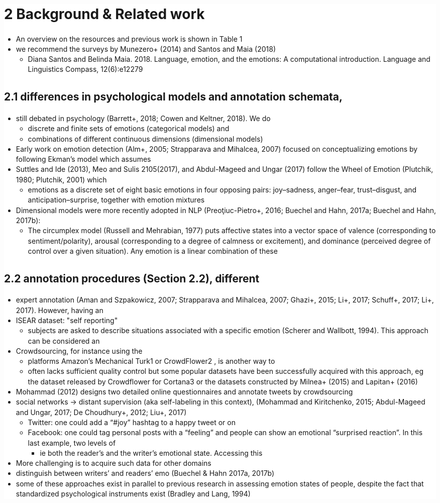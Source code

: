 # 2 Background & Related work

* An overview on the resources and previous work is shown in Table 1
* we recommend the surveys by Munezero+ (2014) and Santos and Maia (2018)
  * Diana Santos and Belinda Maia. 2018.  Language, emotion, and the emotions:
    A computational introduction.  Language and Linguistics Compass,
    12(6):e12279

## 2.1 differences in psychological models and annotation schemata,

* still debated in psychology (Barrett+, 2018; Cowen and Keltner, 2018). We do
  * discrete and finite sets of emotions (categorical models) and
  * combinations of different continuous dimensions (dimensional models)
* Early work on emotion detection (Alm+, 2005; Strapparava and Mihalcea, 2007)
  focused on conceptualizing emotions by following Ekman’s model which assumes
* Suttles and Ide (2013), Meo and Sulis 2105(2017), and Abdul-Mageed and Ungar
  (2017) follow the Wheel of Emotion (Plutchik, 1980; Plutchik, 2001) which
  * emotions as a discrete set of eight basic emotions in four opposing pairs:
    joy–sadness, anger–fear, trust–disgust, and anticipation–surprise, together
    with emotion mixtures
* Dimensional models were more recently adopted in NLP (Preoţiuc-Pietro+, 2016;
  Buechel and Hahn, 2017a; Buechel and Hahn, 2017b):
  * The circumplex model (Russell and Mehrabian, 1977) puts affective states
    into a vector space of valence (corresponding to sentiment/polarity),
    arousal (corresponding to a degree of calmness or excitement), and
    dominance (perceived degree of control over a given situation).  Any
    emotion is a linear combination of these

## 2.2 annotation procedures (Section 2.2), different

* expert annotation (Aman and Szpakowicz, 2007; Strapparava and Mihalcea, 2007;
  Ghazi+, 2015; Li+, 2017; Schuff+, 2017; Li+, 2017).  However, having an
* ISEAR dataset: "self reporting"
  * subjects are asked to describe situations associated with a specific
    emotion (Scherer and Wallbott, 1994). This approach can be considered an
* Crowdsourcing, for instance using the
  * platforms Amazon’s Mechanical Turk1 or CrowdFlower2 , is another way to
  * often lacks sufficient quality control but some popular datasets have been
    successfully acquired with this approach, eg the dataset released by
    Crowdflower for Cortana3 or the datasets constructed by Milnea+ (2015) and
    Lapitan+ (2016)
* Mohammad (2012) designs two detailed online questionnaires and annotate
  tweets by crowdsourcing
* social networks -> distant supervision (aka self-labeling in this context),
  (Mohammad and Kiritchenko, 2015; Abdul-Mageed and Ungar, 2017; De Choudhury+,
  2012; Liu+, 2017)
  * Twitter: one could add a “#joy” hashtag to a happy tweet or on
  * Facebook: one could tag personal posts with a “feeling” and people can show
    an emotional “surprised reaction”. In this last example, two levels of
    * ie both the reader’s and the writer’s emotional state.  Accessing this
* More challenging is to acquire such data for other domains
* distinguish between writers’ and readers’ emo (Buechel & Hahn 2017a, 2017b)
* some of these approaches exist in parallel to previous research in assessing
  emotion states of people, despite the fact that standardized psychological
  instruments exist (Bradley and Lang, 1994)
